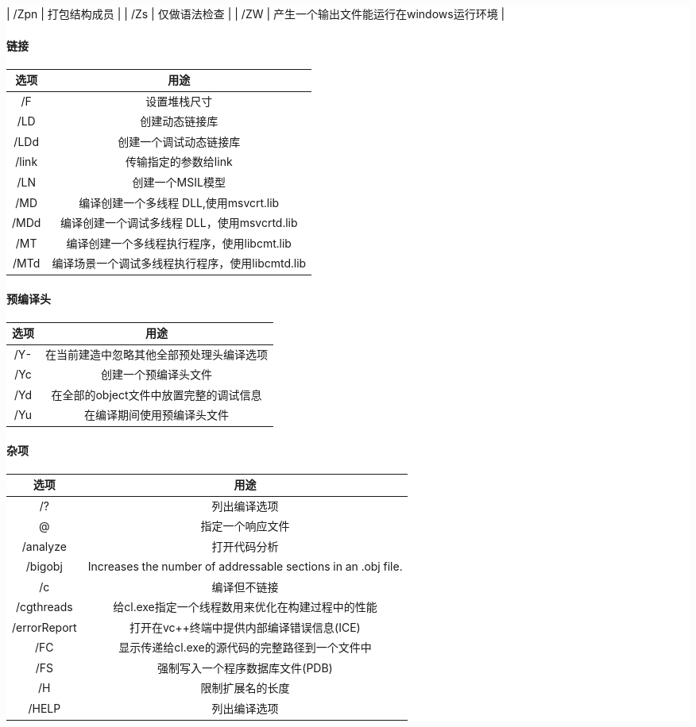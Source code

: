 |  /Zpn   |                 打包结构成员                  |
|   /Zs   |                 仅做语法检查                  |
|   /ZW   |    产生一个输出文件能运行在windows运行环境    |



#### 链接

| 选项  |                      用途                       |
| :---: | :---------------------------------------------: |
|  /F   |                  设置堆栈尺寸                   |
|  /LD  |                 创建动态链接库                  |
| /LDd  |             创建一个调试动态链接库              |
| /link |              传输指定的参数给link               |
|  /LN  |                创建一个MSIL模型                 |
|  /MD  |      编译创建一个多线程 DLL,使用msvcrt.lib      |
| /MDd  |   编译创建一个调试多线程 DLL，使用msvcrtd.lib   |
|  /MT  |   编译创建一个多线程执行程序，使用libcmt.lib    |
| /MTd  | 编译场景一个调试多线程执行程序，使用libcmtd.lib |



#### 预编译头

| 选项 |                   用途                   |
| :--: | :--------------------------------------: |
| /Y-  | 在当前建造中忽略其他全部预处理头编译选项 |
| /Yc  |           创建一个预编译头文件           |
| /Yd  |  在全部的object文件中放置完整的调试信息  |
| /Yu  |        在编译期间使用预编译头文件        |



#### 杂项

|     选项      |                             用途                             |
| :-----------: | :----------------------------------------------------------: |
|      /?       |                         列出编译选项                         |
|       @       |                       指定一个响应文件                       |
|   /analyze    |                         打开代码分析                         |
|    /bigobj    | Increases the number of addressable sections in an .obj file. |
|      /c       |                         编译但不链接                         |
|  /cgthreads   |       给cl.exe指定一个线程数用来优化在构建过程中的性能       |
| /errorReport  |          打开在vc++终端中提供内部编译错误信息(ICE)           |
|      /FC      |        显示传递给cl.exe的源代码的完整路径到一个文件中        |
|      /FS      |               强制写入一个程序数据库文件(PDB)                |
|      /H       |                       限制扩展名的长度                       |
|     /HELP     |                         列出编译选项                         |